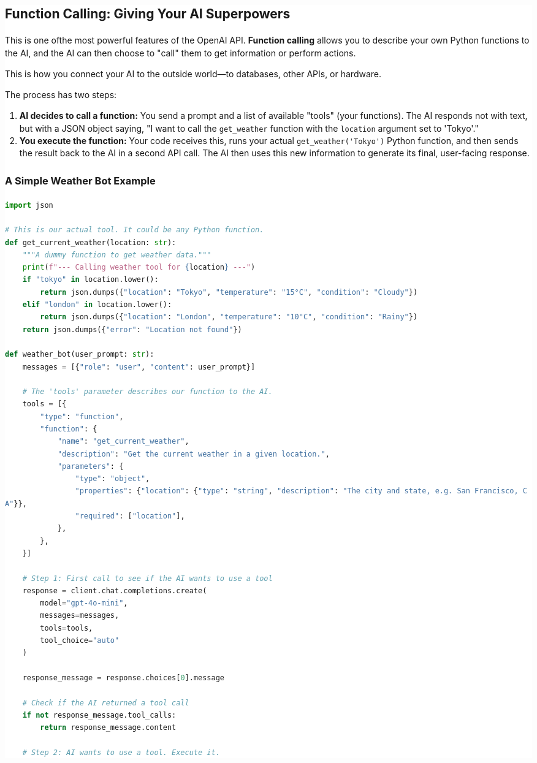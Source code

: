 ## Function Calling: Giving Your AI Superpowers

This is one ofthe most powerful features of the OpenAI API. **Function calling** allows you to describe your own Python functions to the AI, and the AI can then choose to "call" them to get information or perform actions.

This is how you connect your AI to the outside world—to databases, other APIs, or hardware.

The process has two steps:
1.  **AI decides to call a function:** You send a prompt and a list of available "tools" (your functions). The AI responds not with text, but with a JSON object saying, "I want to call the `get_weather` function with the `location` argument set to 'Tokyo'."
2.  **You execute the function:** Your code receives this, runs your actual `get_weather('Tokyo')` Python function, and then sends the result back to the AI in a second API call. The AI then uses this new information to generate its final, user-facing response.

### A Simple Weather Bot Example

```python
import json

# This is our actual tool. It could be any Python function.
def get_current_weather(location: str):
    """A dummy function to get weather data."""
    print(f"--- Calling weather tool for {location} ---")
    if "tokyo" in location.lower():
        return json.dumps({"location": "Tokyo", "temperature": "15°C", "condition": "Cloudy"})
    elif "london" in location.lower():
        return json.dumps({"location": "London", "temperature": "10°C", "condition": "Rainy"})
    return json.dumps({"error": "Location not found"})

def weather_bot(user_prompt: str):
    messages = [{"role": "user", "content": user_prompt}]
    
    # The 'tools' parameter describes our function to the AI.
    tools = [{
        "type": "function",
        "function": {
            "name": "get_current_weather",
            "description": "Get the current weather in a given location.",
            "parameters": {
                "type": "object",
                "properties": {"location": {"type": "string", "description": "The city and state, e.g. San Francisco, CA"}},
                "required": ["location"],
            },
        },
    }]

    # Step 1: First call to see if the AI wants to use a tool
    response = client.chat.completions.create(
        model="gpt-4o-mini",
        messages=messages,
        tools=tools,
        tool_choice="auto"
    )

    response_message = response.choices[0].message
    
    # Check if the AI returned a tool call
    if not response_message.tool_calls:
        return response_message.content

    # Step 2: AI wants to use a tool. Execute it.
```